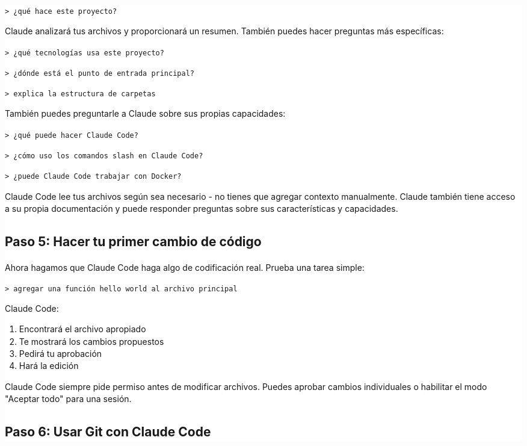 ```
> ¿qué hace este proyecto?
```

Claude analizará tus archivos y proporcionará un resumen. También puedes hacer preguntas más específicas:

```
> ¿qué tecnologías usa este proyecto?
```

```
> ¿dónde está el punto de entrada principal?
```

```
> explica la estructura de carpetas
```

También puedes preguntarle a Claude sobre sus propias capacidades:

```
> ¿qué puede hacer Claude Code?
```

```
> ¿cómo uso los comandos slash en Claude Code?
```

```
> ¿puede Claude Code trabajar con Docker?
```

<Note>
  Claude Code lee tus archivos según sea necesario - no tienes que agregar contexto manualmente. Claude también tiene acceso a su propia documentación y puede responder preguntas sobre sus características y capacidades.
</Note>

## Paso 5: Hacer tu primer cambio de código

Ahora hagamos que Claude Code haga algo de codificación real. Prueba una tarea simple:

```
> agregar una función hello world al archivo principal
```

Claude Code:

1. Encontrará el archivo apropiado
2. Te mostrará los cambios propuestos
3. Pedirá tu aprobación
4. Hará la edición

<Note>
  Claude Code siempre pide permiso antes de modificar archivos. Puedes aprobar cambios individuales o habilitar el modo "Aceptar todo" para una sesión.
</Note>

## Paso 6: Usar Git con Claude Code
